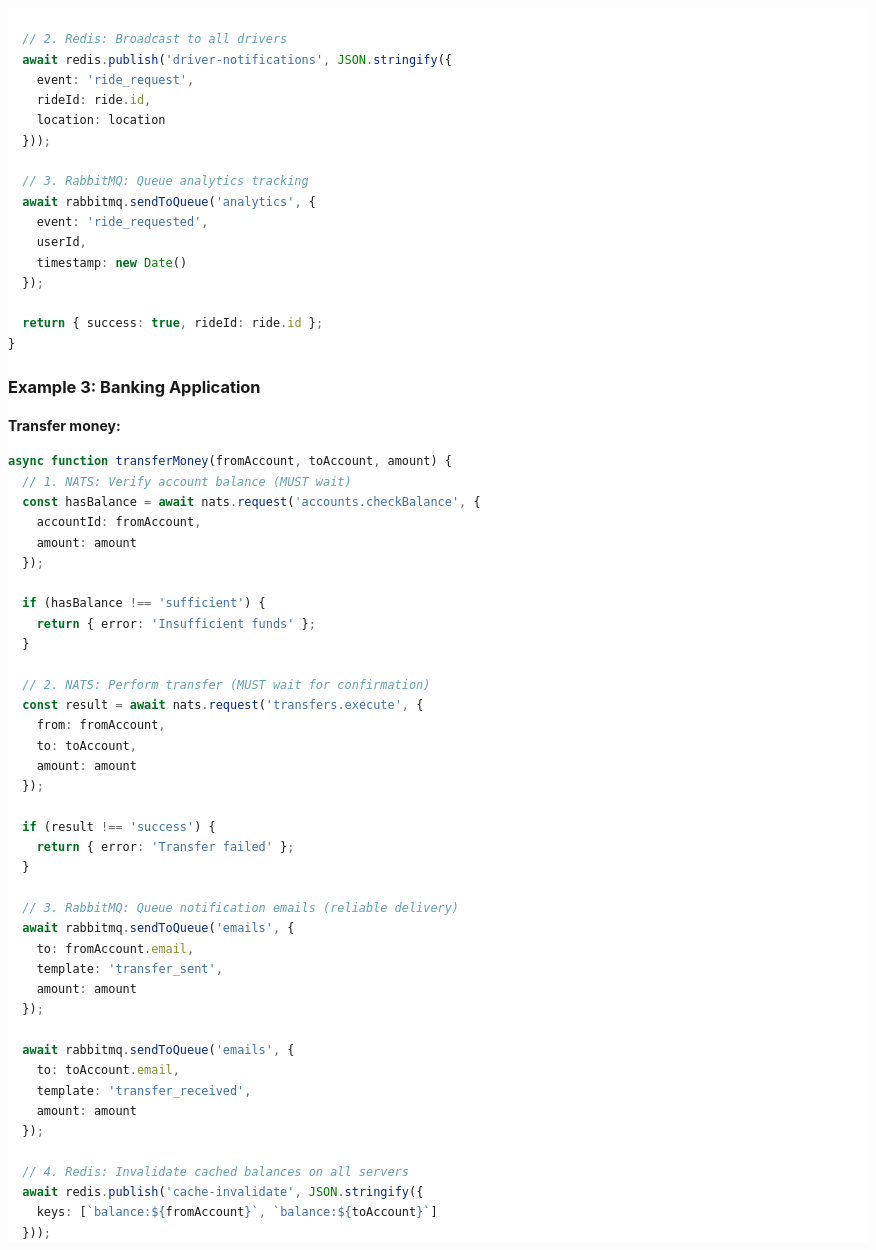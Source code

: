 ```typescript

  // 2. Redis: Broadcast to all drivers
  await redis.publish('driver-notifications', JSON.stringify({
    event: 'ride_request',
    rideId: ride.id,
    location: location
  }));

  // 3. RabbitMQ: Queue analytics tracking
  await rabbitmq.sendToQueue('analytics', {
    event: 'ride_requested',
    userId,
    timestamp: new Date()
  });

  return { success: true, rideId: ride.id };
}
```

### Example 3: Banking Application

**Transfer money:**

```typescript
async function transferMoney(fromAccount, toAccount, amount) {
  // 1. NATS: Verify account balance (MUST wait)
  const hasBalance = await nats.request('accounts.checkBalance', {
    accountId: fromAccount,
    amount: amount
  });

  if (hasBalance !== 'sufficient') {
    return { error: 'Insufficient funds' };
  }

  // 2. NATS: Perform transfer (MUST wait for confirmation)
  const result = await nats.request('transfers.execute', {
    from: fromAccount,
    to: toAccount,
    amount: amount
  });

  if (result !== 'success') {
    return { error: 'Transfer failed' };
  }

  // 3. RabbitMQ: Queue notification emails (reliable delivery)
  await rabbitmq.sendToQueue('emails', {
    to: fromAccount.email,
    template: 'transfer_sent',
    amount: amount
  });

  await rabbitmq.sendToQueue('emails', {
    to: toAccount.email,
    template: 'transfer_received',
    amount: amount
  });

  // 4. Redis: Invalidate cached balances on all servers
  await redis.publish('cache-invalidate', JSON.stringify({
    keys: [`balance:${fromAccount}`, `balance:${toAccount}`]
  }));

```